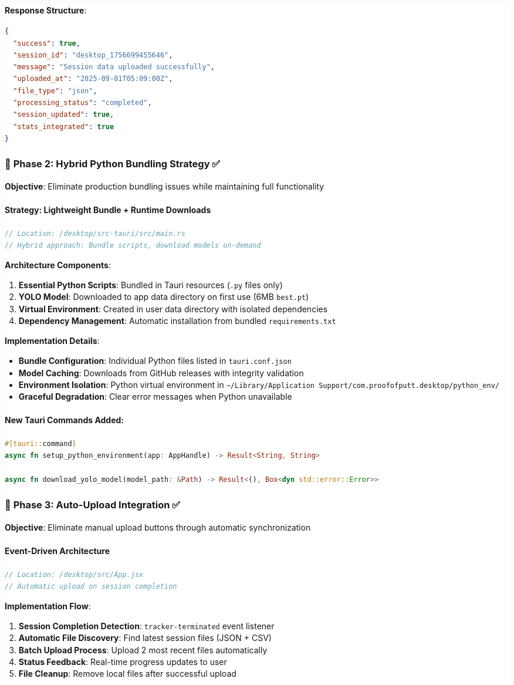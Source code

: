 **Response Structure**:
```json
{
  "success": true,
  "session_id": "desktop_1756699455646",
  "message": "Session data uploaded successfully",
  "uploaded_at": "2025-09-01T05:09:00Z",
  "file_type": "json",
  "processing_status": "completed",
  "session_updated": true,
  "stats_integrated": true
}
```

### 🐍 **Phase 2: Hybrid Python Bundling Strategy** ✅
**Objective**: Eliminate production bundling issues while maintaining full functionality

#### Strategy: Lightweight Bundle + Runtime Downloads
```rust
// Location: /desktop/src-tauri/src/main.rs
// Hybrid approach: Bundle scripts, download models on-demand
```

**Architecture Components**:
1. **Essential Python Scripts**: Bundled in Tauri resources (`.py` files only)
2. **YOLO Model**: Downloaded to app data directory on first use (6MB `best.pt`)
3. **Virtual Environment**: Created in user data directory with isolated dependencies
4. **Dependency Management**: Automatic installation from bundled `requirements.txt`

**Implementation Details**:
- **Bundle Configuration**: Individual Python files listed in `tauri.conf.json`
- **Model Caching**: Downloads from GitHub releases with integrity validation
- **Environment Isolation**: Python virtual environment in `~/Library/Application Support/com.proofofputt.desktop/python_env/`
- **Graceful Degradation**: Clear error messages when Python unavailable

#### New Tauri Commands Added:
```rust
#[tauri::command]
async fn setup_python_environment(app: AppHandle) -> Result<String, String>

async fn download_yolo_model(model_path: &Path) -> Result<(), Box<dyn std::error::Error>>
```

### 🔄 **Phase 3: Auto-Upload Integration** ✅
**Objective**: Eliminate manual upload buttons through automatic synchronization

#### Event-Driven Architecture
```javascript
// Location: /desktop/src/App.jsx
// Automatic upload on session completion
```

**Implementation Flow**:
1. **Session Completion Detection**: `tracker-terminated` event listener
2. **Automatic File Discovery**: Find latest session files (JSON + CSV)
3. **Batch Upload Process**: Upload 2 most recent files automatically
4. **Status Feedback**: Real-time progress updates to user
5. **File Cleanup**: Remove local files after successful upload
